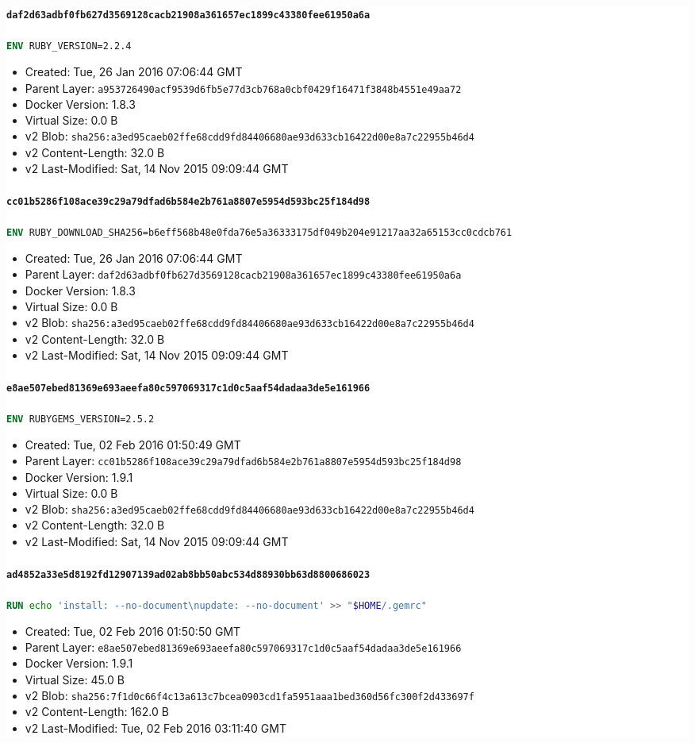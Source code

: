 #### `daf2d63adbf0fb627d3569128cacb21908a361657ec1899c43380fee61950a6a`

```dockerfile
ENV RUBY_VERSION=2.2.4
```

-	Created: Tue, 26 Jan 2016 07:06:44 GMT
-	Parent Layer: `a953726490acf9539d6fb5e77d3cb768a0cbf0429f16471f3848b4551e49aa72`
-	Docker Version: 1.8.3
-	Virtual Size: 0.0 B
-	v2 Blob: `sha256:a3ed95caeb02ffe68cdd9fd84406680ae93d633cb16422d00e8a7c22955b46d4`
-	v2 Content-Length: 32.0 B
-	v2 Last-Modified: Sat, 14 Nov 2015 09:09:44 GMT

#### `cc01b5286f108ace39c29a79dfad6b584e2b761a8807e5954d593bc25f184d98`

```dockerfile
ENV RUBY_DOWNLOAD_SHA256=b6eff568b48e0fda76e5a36333175df049b204e91217aa32a65153cc0cdcb761
```

-	Created: Tue, 26 Jan 2016 07:06:44 GMT
-	Parent Layer: `daf2d63adbf0fb627d3569128cacb21908a361657ec1899c43380fee61950a6a`
-	Docker Version: 1.8.3
-	Virtual Size: 0.0 B
-	v2 Blob: `sha256:a3ed95caeb02ffe68cdd9fd84406680ae93d633cb16422d00e8a7c22955b46d4`
-	v2 Content-Length: 32.0 B
-	v2 Last-Modified: Sat, 14 Nov 2015 09:09:44 GMT

#### `e8ae507ebed81369e693aeefa80c597069317c1d0c5aaf54dadaa3de5e161966`

```dockerfile
ENV RUBYGEMS_VERSION=2.5.2
```

-	Created: Tue, 02 Feb 2016 01:50:49 GMT
-	Parent Layer: `cc01b5286f108ace39c29a79dfad6b584e2b761a8807e5954d593bc25f184d98`
-	Docker Version: 1.9.1
-	Virtual Size: 0.0 B
-	v2 Blob: `sha256:a3ed95caeb02ffe68cdd9fd84406680ae93d633cb16422d00e8a7c22955b46d4`
-	v2 Content-Length: 32.0 B
-	v2 Last-Modified: Sat, 14 Nov 2015 09:09:44 GMT

#### `ad4852a33e5d8192fd12907139ad02ab8bb50abc534d88930bb63d8800686023`

```dockerfile
RUN echo 'install: --no-document\nupdate: --no-document' >> "$HOME/.gemrc"
```

-	Created: Tue, 02 Feb 2016 01:50:50 GMT
-	Parent Layer: `e8ae507ebed81369e693aeefa80c597069317c1d0c5aaf54dadaa3de5e161966`
-	Docker Version: 1.9.1
-	Virtual Size: 45.0 B
-	v2 Blob: `sha256:7f1d0c66f4c13a613c7bcea0903cd1fa5951aaa1bed360d56fc300f2d433697f`
-	v2 Content-Length: 162.0 B
-	v2 Last-Modified: Tue, 02 Feb 2016 03:11:40 GMT
